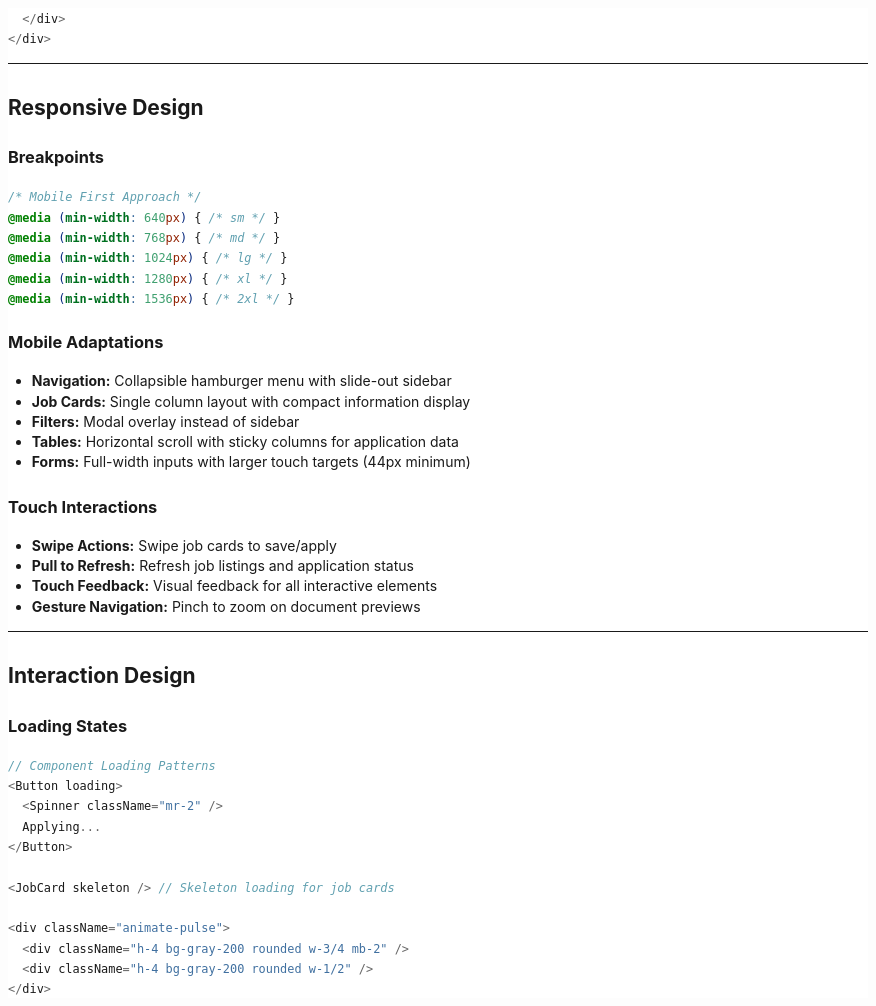 ```typescript
  </div>
</div>
```

---

## Responsive Design

### Breakpoints
```css
/* Mobile First Approach */
@media (min-width: 640px) { /* sm */ }
@media (min-width: 768px) { /* md */ }
@media (min-width: 1024px) { /* lg */ }
@media (min-width: 1280px) { /* xl */ }
@media (min-width: 1536px) { /* 2xl */ }
```

### Mobile Adaptations
- **Navigation:** Collapsible hamburger menu with slide-out sidebar
- **Job Cards:** Single column layout with compact information display
- **Filters:** Modal overlay instead of sidebar
- **Tables:** Horizontal scroll with sticky columns for application data
- **Forms:** Full-width inputs with larger touch targets (44px minimum)

### Touch Interactions
- **Swipe Actions:** Swipe job cards to save/apply
- **Pull to Refresh:** Refresh job listings and application status
- **Touch Feedback:** Visual feedback for all interactive elements
- **Gesture Navigation:** Pinch to zoom on document previews

---

## Interaction Design

### Loading States
```typescript
// Component Loading Patterns
<Button loading>
  <Spinner className="mr-2" />
  Applying...
</Button>

<JobCard skeleton /> // Skeleton loading for job cards

<div className="animate-pulse">
  <div className="h-4 bg-gray-200 rounded w-3/4 mb-2" />
  <div className="h-4 bg-gray-200 rounded w-1/2" />
</div>
```
